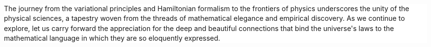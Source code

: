 The journey from the variational principles and Hamiltonian formalism to the frontiers of physics underscores the unity of the physical sciences, a tapestry woven from the threads of mathematical elegance and empirical discovery. As we continue to explore, let us carry forward the appreciation for the deep and beautiful connections that bind the universe's laws to the mathematical language in which they are so eloquently expressed.


